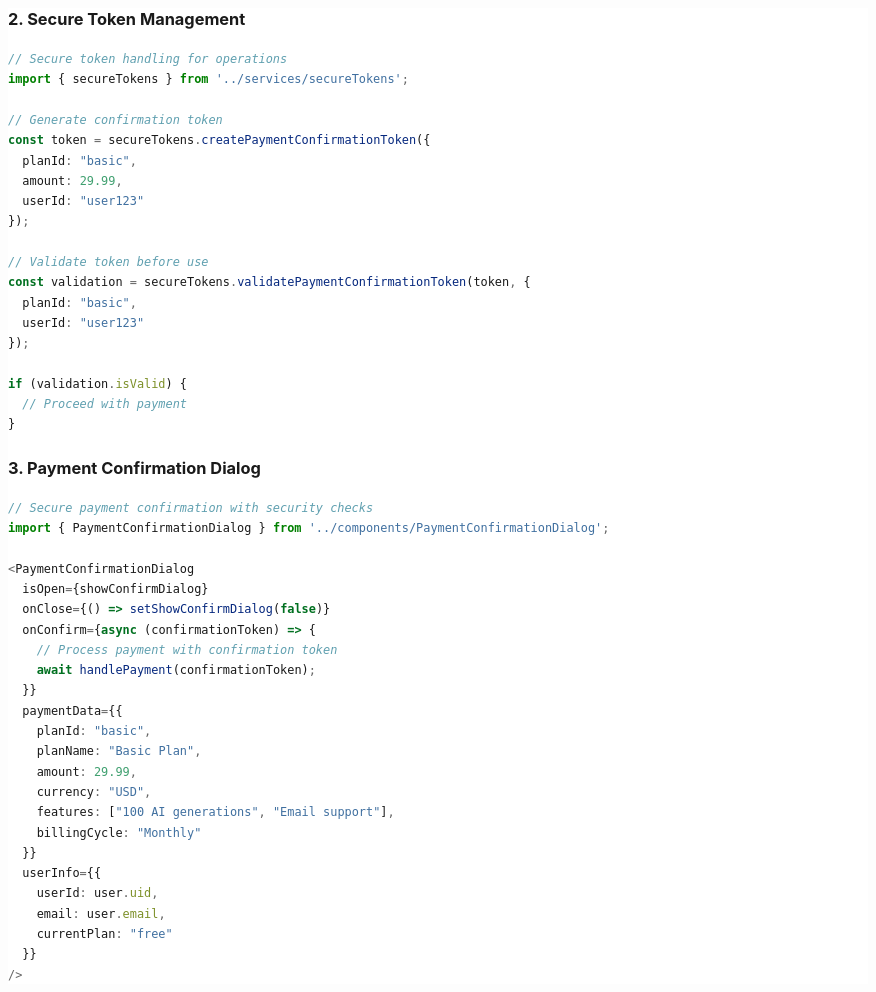 ### 2. Secure Token Management
```typescript
// Secure token handling for operations
import { secureTokens } from '../services/secureTokens';

// Generate confirmation token
const token = secureTokens.createPaymentConfirmationToken({
  planId: "basic",
  amount: 29.99,
  userId: "user123"
});

// Validate token before use
const validation = secureTokens.validatePaymentConfirmationToken(token, {
  planId: "basic",
  userId: "user123"
});

if (validation.isValid) {
  // Proceed with payment
}
```

### 3. Payment Confirmation Dialog
```typescript
// Secure payment confirmation with security checks
import { PaymentConfirmationDialog } from '../components/PaymentConfirmationDialog';

<PaymentConfirmationDialog
  isOpen={showConfirmDialog}
  onClose={() => setShowConfirmDialog(false)}
  onConfirm={async (confirmationToken) => {
    // Process payment with confirmation token
    await handlePayment(confirmationToken);
  }}
  paymentData={{
    planId: "basic",
    planName: "Basic Plan",
    amount: 29.99,
    currency: "USD",
    features: ["100 AI generations", "Email support"],
    billingCycle: "Monthly"
  }}
  userInfo={{
    userId: user.uid,
    email: user.email,
    currentPlan: "free"
  }}
/>
```
